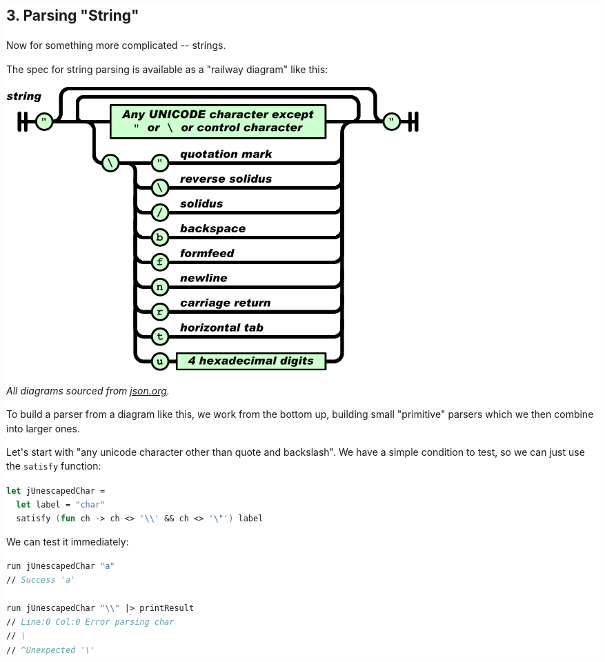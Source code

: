 ## 3. Parsing "String"

Now for something more complicated -- strings.

The spec for string parsing is available as a "railway diagram" like this:

![](./json_string.gif)

*All diagrams sourced from [json.org](http://www.json.org).*

To build a parser from a diagram like this, we work from the bottom up, building small "primitive" parsers which we then combine into larger ones.

Let's start with "any unicode character other than quote and backslash". We have a simple condition to test, so we can just use the `satisfy` function:

```fsharp {src=#jUnescapedChar}
let jUnescapedChar =
  let label = "char"
  satisfy (fun ch -> ch <> '\\' && ch <> '\"') label
```

We can test it immediately:

```fsharp {src=#jUnescapedChar_test}
run jUnescapedChar "a"
// Success 'a'

run jUnescapedChar "\\" |> printResult
// Line:0 Col:0 Error parsing char
// \
// ^Unexpected '\'
```
